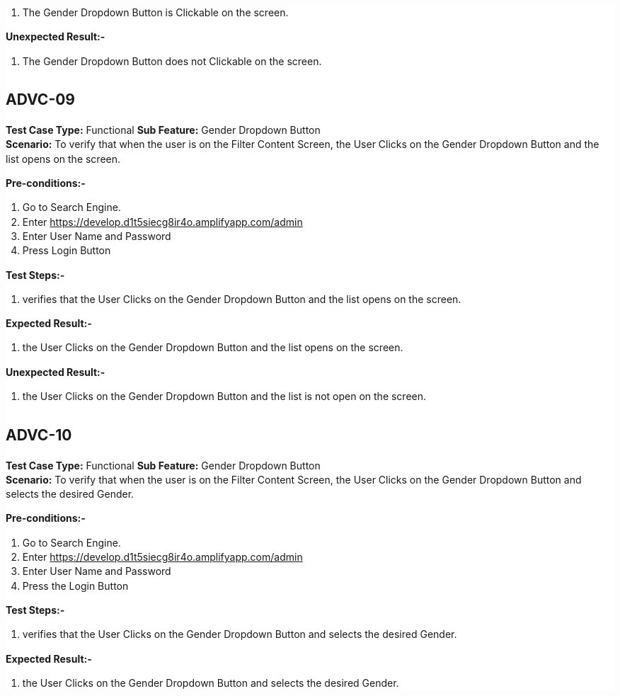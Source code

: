1. The Gender Dropdown Button is Clickable on the screen.     

**Unexpected Result:-**

1.  The Gender Dropdown Button does not Clickable on the screen.



 ##  ADVC-09
**Test Case Type:**  Functional 
**Sub Feature:** Gender Dropdown Button   
**Scenario:**
  To verify that when the user is on the Filter Content Screen, the User Clicks on the Gender Dropdown Button and the list opens on the screen.      

**Pre-conditions:-**

1. Go to Search Engine. 
2. Enter https://develop.d1t5siecg8ir4o.amplifyapp.com/admin
3. Enter User Name and Password
4. Press Login Button


**Test Steps:-**

1. verifies that the User Clicks on the Gender Dropdown Button and the list opens on the screen.


**Expected Result:-**

1. the User Clicks on the Gender Dropdown Button and the list opens on the screen.

**Unexpected Result:-**

1.  the User Clicks on the Gender Dropdown Button and the list is not open on the screen.



 ##  ADVC-10
**Test Case Type:**  Functional 
**Sub Feature:** Gender Dropdown Button   
**Scenario:**
  To verify that when the user is on the Filter Content Screen, the User Clicks on the Gender Dropdown Button and selects the desired Gender.      

**Pre-conditions:-**

1. Go to Search Engine. 
2. Enter https://develop.d1t5siecg8ir4o.amplifyapp.com/admin
3. Enter User Name and Password
4. Press the Login Button


**Test Steps:-**

1. verifies that the User Clicks on the Gender Dropdown Button and selects the desired Gender.


**Expected Result:-**
1. the User Clicks on the Gender Dropdown Button and selects the desired Gender.
